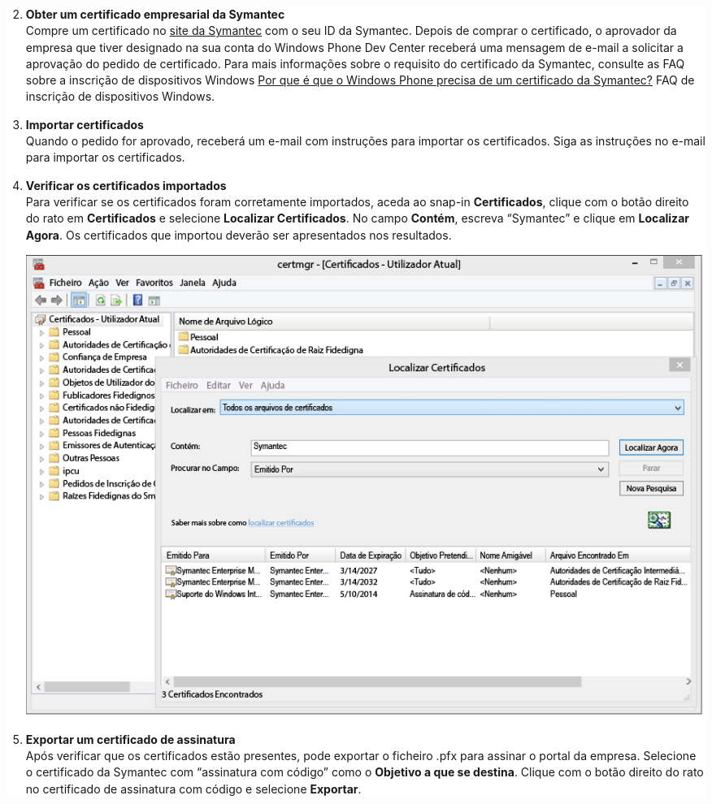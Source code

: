 2. **Obter um certificado empresarial da Symantec**<br>
  Compre um certificado no [site da Symantec](http://go.microsoft.com/fwlink/?LinkId=268441) com o seu ID da Symantec. Depois de comprar o certificado, o aprovador da empresa que tiver designado na sua conta do Windows Phone Dev Center receberá uma mensagem de e-mail a solicitar a aprovação do pedido de certificado. Para mais informações sobre o requisito do certificado da Symantec, consulte as FAQ sobre a inscrição de dispositivos Windows [Por que é que o Windows Phone precisa de um certificado da Symantec?](https://technet.microsoft.com/en-us/library/dn764959.aspx#BKMK_Symantec) FAQ de inscrição de dispositivos Windows.

3.  **Importar certificados**<br>
    Quando o pedido for aprovado, receberá um e-mail com instruções para importar os certificados. Siga as instruções no e-mail para importar os certificados.

4.  **Verificar os certificados importados**<br>
    Para verificar se os certificados foram corretamente importados, aceda ao snap-in **Certificados**, clique com o botão direito do rato em **Certificados** e selecione **Localizar Certificados**. No campo **Contém**, escreva “Symantec” e clique em **Localizar Agora**. Os certificados que importou deverão ser apresentados nos resultados.

    ![Localizar o certificado da Symantec](./media/wit.gif)

5. **Exportar um certificado de assinatura**<br>
    Após verificar que os certificados estão presentes, pode exportar o ficheiro .pfx para assinar o portal da empresa. Selecione o certificado da Symantec com “assinatura com código” como o **Objetivo a que se destina**. Clique com o botão direito do rato no certificado de assinatura com código e selecione **Exportar**.
